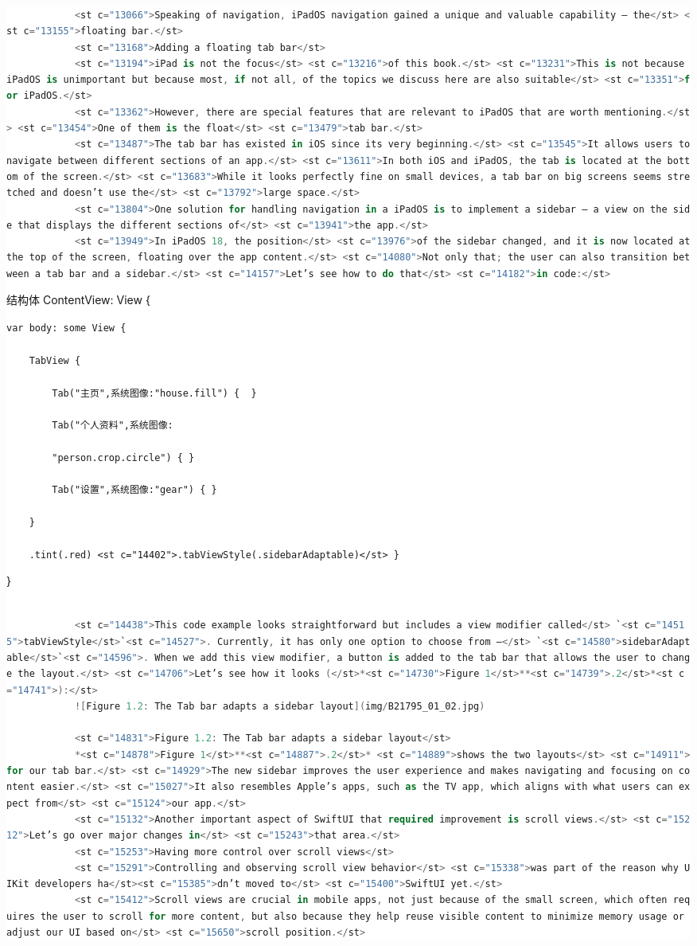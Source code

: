 ```swift
			<st c="13066">Speaking of navigation, iPadOS navigation gained a unique and valuable capability – the</st> <st c="13155">floating bar.</st>
			<st c="13168">Adding a floating tab bar</st>
			<st c="13194">iPad is not the focus</st> <st c="13216">of this book.</st> <st c="13231">This is not because iPadOS is unimportant but because most, if not all, of the topics we discuss here are also suitable</st> <st c="13351">for iPadOS.</st>
			<st c="13362">However, there are special features that are relevant to iPadOS that are worth mentioning.</st> <st c="13454">One of them is the float</st> <st c="13479">tab bar.</st>
			<st c="13487">The tab bar has existed in iOS since its very beginning.</st> <st c="13545">It allows users to navigate between different sections of an app.</st> <st c="13611">In both iOS and iPadOS, the tab is located at the bottom of the screen.</st> <st c="13683">While it looks perfectly fine on small devices, a tab bar on big screens seems stretched and doesn’t use the</st> <st c="13792">large space.</st>
			<st c="13804">One solution for handling navigation in a iPadOS is to implement a sidebar – a view on the side that displays the different sections of</st> <st c="13941">the app.</st>
			<st c="13949">In iPadOS 18, the position</st> <st c="13976">of the sidebar changed, and it is now located at the top of the screen, floating over the app content.</st> <st c="14080">Not only that; the user can also transition between a tab bar and a sidebar.</st> <st c="14157">Let’s see how to do that</st> <st c="14182">in code:</st>

```

结构体 ContentView: View {

    var body: some View {

        TabView {

            Tab("主页",系统图像:"house.fill") {  }

            Tab("个人资料",系统图像:

            "person.crop.circle") { }

            Tab("设置",系统图像:"gear") { }

        }

        .tint(.red) <st c="14402">.tabViewStyle(.sidebarAdaptable)</st> }

}

```swift

			<st c="14438">This code example looks straightforward but includes a view modifier called</st> `<st c="14515">tabViewStyle</st>`<st c="14527">. Currently, it has only one option to choose from –</st> `<st c="14580">sidebarAdaptable</st>`<st c="14596">. When we add this view modifier, a button is added to the tab bar that allows the user to change the layout.</st> <st c="14706">Let’s see how it looks (</st>*<st c="14730">Figure 1</st>**<st c="14739">.2</st>*<st c="14741">):</st>
			![Figure 1.2: The Tab bar adapts a sidebar layout](img/B21795_01_02.jpg)

			<st c="14831">Figure 1.2: The Tab bar adapts a sidebar layout</st>
			*<st c="14878">Figure 1</st>**<st c="14887">.2</st>* <st c="14889">shows the two layouts</st> <st c="14911">for our tab bar.</st> <st c="14929">The new sidebar improves the user experience and makes navigating and focusing on content easier.</st> <st c="15027">It also resembles Apple’s apps, such as the TV app, which aligns with what users can expect from</st> <st c="15124">our app.</st>
			<st c="15132">Another important aspect of SwiftUI that required improvement is scroll views.</st> <st c="15212">Let’s go over major changes in</st> <st c="15243">that area.</st>
			<st c="15253">Having more control over scroll views</st>
			<st c="15291">Controlling and observing scroll view behavior</st> <st c="15338">was part of the reason why UIKit developers ha</st><st c="15385">dn’t moved to</st> <st c="15400">SwiftUI yet.</st>
			<st c="15412">Scroll views are crucial in mobile apps, not just because of the small screen, which often requires the user to scroll for more content, but also because they help reuse visible content to minimize memory usage or adjust our UI based on</st> <st c="15650">scroll position.</st>
```